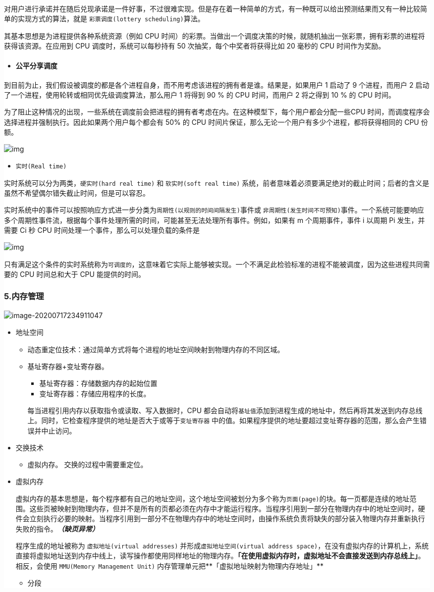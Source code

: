   对用户进行承诺并在随后兑现承诺是一件好事，不过很难实现。但是存在着一种简单的方式，有一种既可以给出预测结果而又有一种比较简单的实现方式的算法，就是 `彩票调度(lottery scheduling)`算法。

  其基本思想是为进程提供各种系统资源（例如 CPU 时间）的彩票。当做出一个调度决策的时候，就随机抽出一张彩票，拥有彩票的进程将获得该资源。在应用到 CPU 调度时，系统可以每秒持有 50 次抽奖，每个中奖者将获得比如 20 毫秒的 CPU 时间作为奖励。

  - #### 公平分享调度

  到目前为止，我们假设被调度的都是各个进程自身，而不用考虑该进程的拥有者是谁。结果是，如果用户 1 启动了 9 个进程，而用户 2 启动了一个进程，使用轮转或相同优先级调度算法，那么用户 1 将得到 90 % 的 CPU 时间，而用户 2 将之得到 10 % 的 CPU 时间。

  为了阻止这种情况的出现，一些系统在调度前会把进程的拥有者考虑在内。在这种模型下，每个用户都会分配一些CPU 时间，而调度程序会选择进程并强制执行。因此如果两个用户每个都会有 50% 的 CPU 时间片保证，那么无论一个用户有多少个进程，都将获得相同的 CPU 份额。

  ![img](https://mmbiz.qpic.cn/mmbiz_png/libYRuvULTdXlPc9jU85pV5kdSicQXs4vEcf8F1AETmJ8BG7SDeAP0MyGgKX70KM3FTLO0um1cceyRkzuKibE0Mibw/640?wx_fmt=png&tp=webp&wxfrom=5&wx_lazy=1&wx_co=1)

- `实时(Real time)`

实时系统可以分为两类，`硬实时(hard real time)` 和 `软实时(soft real time)` 系统，前者意味着必须要满足绝对的截止时间；后者的含义是虽然不希望偶尔错失截止时间，但是可以容忍。

实时系统中的事件可以按照响应方式进一步分类为`周期性(以规则的时间间隔发生)`事件或 `非周期性(发生时间不可预知)`事件。一个系统可能要响应多个周期性事件流，根据每个事件处理所需的时间，可能甚至无法处理所有事件。例如，如果有 m 个周期事件，事件 i 以周期 Pi 发生，并需要 Ci 秒 CPU 时间处理一个事件，那么可以处理负载的条件是

![img](https://mmbiz.qpic.cn/mmbiz_png/libYRuvULTdXlPc9jU85pV5kdSicQXs4vEovUT9x68jPjlnftN3Vibn87VurHkT6w0lFnpvg1ntl7CjqKxeic1ZswQ/640?wx_fmt=png&tp=webp&wxfrom=5&wx_lazy=1&wx_co=1)

只有满足这个条件的实时系统称为`可调度的`，这意味着它实际上能够被实现。一个不满足此检验标准的进程不能被调度，因为这些进程共同需要的 CPU 时间总和大于 CPU 能提供的时间。

### 5.内存管理

![image-20200717234911047](/image-20200717234911047.png)

- 地址空间

  - 动态重定位技术：通过简单方式将每个进程的地址空间映射到物理内存的不同区域。

  - 基址寄存器+变址寄存器。

    - 基址寄存器：存储数据内存的起始位置
    - 变址寄存器：存储应用程序的长度。

    每当进程引用内存以获取指令或读取、写入数据时，CPU 都会自动将`基址值`添加到进程生成的地址中，然后再将其发送到内存总线上。同时，它检查程序提供的地址是否大于或等于`变址寄存器` 中的值。如果程序提供的地址要超过变址寄存器的范围，那么会产生错误并中止访问。

- 交换技术

  - 虚拟内存。  交换的过程中需要重定位。

- 虚拟内存

  虚拟内存的基本思想是，每个程序都有自己的地址空间，这个地址空间被划分为多个称为`页面(page)`的块。每一页都是连续的地址范围。这些页被映射到物理内存，但并不是所有的页都必须在内存中才能运行程序。当程序引用到一部分在物理内存中的地址空间时，硬件会立刻执行必要的映射。当程序引用到一部分不在物理内存中的地址空间时，由操作系统负责将缺失的部分装入物理内存并重新执行失败的指令。***（缺页异常）***

  程序生成的地址被称为 `虚拟地址(virtual addresses)` 并形成`虚拟地址空间(virtual address space)`，在没有虚拟内存的计算机上，系统直接将虚拟地址送到内存中线上，读写操作都使用同样地址的物理内存。**「在使用虚拟内存时，虚拟地址不会直接发送到内存总线上」**。相反，会使用 `MMU(Memory Management Unit)` 内存管理单元把**「虚拟地址映射为物理内存地址」**

  - 分段
